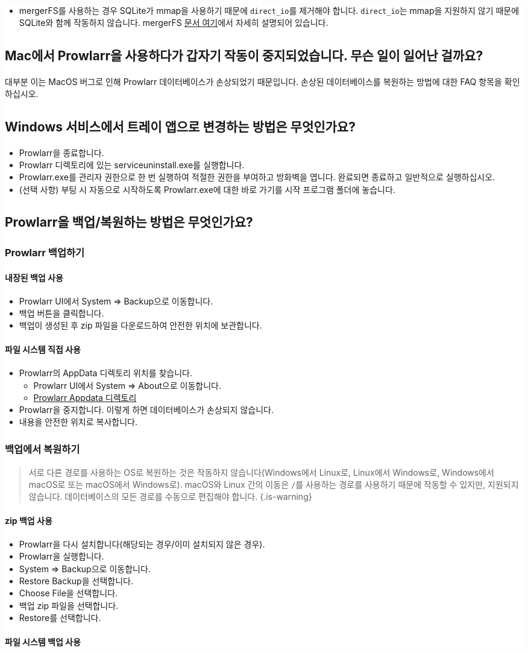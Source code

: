 - mergerFS를 사용하는 경우 SQLite가 mmap을 사용하기 때문에 `direct_io`를 제거해야 합니다. `direct_io`는 mmap을 지원하지 않기 때문에 SQLite와 함께 작동하지 않습니다. mergerFS [문서 여기](https://github.com/trapexit/mergerfs#plex-doesnt-work-with-mergerfs)에서 자세히 설명되어 있습니다.

## Mac에서 Prowlarr을 사용하다가 갑자기 작동이 중지되었습니다. 무슨 일이 일어난 걸까요?

대부분 이는 MacOS 버그로 인해 Prowlarr 데이터베이스가 손상되었기 때문입니다. 손상된 데이터베이스를 복원하는 방법에 대한 FAQ 항목을 확인하십시오.

## Windows 서비스에서 트레이 앱으로 변경하는 방법은 무엇인가요?

- Prowlarr을 종료합니다.
- Prowlarr 디렉토리에 있는 serviceuninstall.exe를 실행합니다.
- Prowlarr.exe를 관리자 권한으로 한 번 실행하여 적절한 권한을 부여하고 방화벽을 엽니다. 완료되면 종료하고 일반적으로 실행하십시오.
- (선택 사항) 부팅 시 자동으로 시작하도록 Prowlarr.exe에 대한 바로 가기를 시작 프로그램 폴더에 놓습니다.

## Prowlarr을 백업/복원하는 방법은 무엇인가요?

### Prowlarr 백업하기

#### 내장된 백업 사용

- Prowlarr UI에서 System => Backup으로 이동합니다.
- 백업 버튼을 클릭합니다.
- 백업이 생성된 후 zip 파일을 다운로드하여 안전한 위치에 보관합니다.

#### 파일 시스템 직접 사용

- Prowlarr의 AppData 디렉토리 위치를 찾습니다.
  - Prowlarr UI에서 System => About으로 이동합니다.
  - [Prowlarr Appdata 디렉토리](/prowlarr/appdata-directory)
- Prowlarr을 중지합니다. 이렇게 하면 데이터베이스가 손상되지 않습니다.
- 내용을 안전한 위치로 복사합니다.

### 백업에서 복원하기

> 서로 다른 경로를 사용하는 OS로 복원하는 것은 작동하지 않습니다(Windows에서 Linux로, Linux에서 Windows로, Windows에서 macOS로 또는 macOS에서 Windows로). macOS와 Linux 간의 이동은 `/`를 사용하는 경로를 사용하기 때문에 작동할 수 있지만, 지원되지 않습니다. 데이터베이스의 모든 경로를 수동으로 편집해야 합니다.
{.is-warning}

#### zip 백업 사용

- Prowlarr을 다시 설치합니다(해당되는 경우/이미 설치되지 않은 경우).
- Prowlarr을 실행합니다.
- System => Backup으로 이동합니다.
- Restore Backup을 선택합니다.
- Choose File을 선택합니다.
- 백업 zip 파일을 선택합니다.
- Restore를 선택합니다.

#### 파일 시스템 백업 사용
